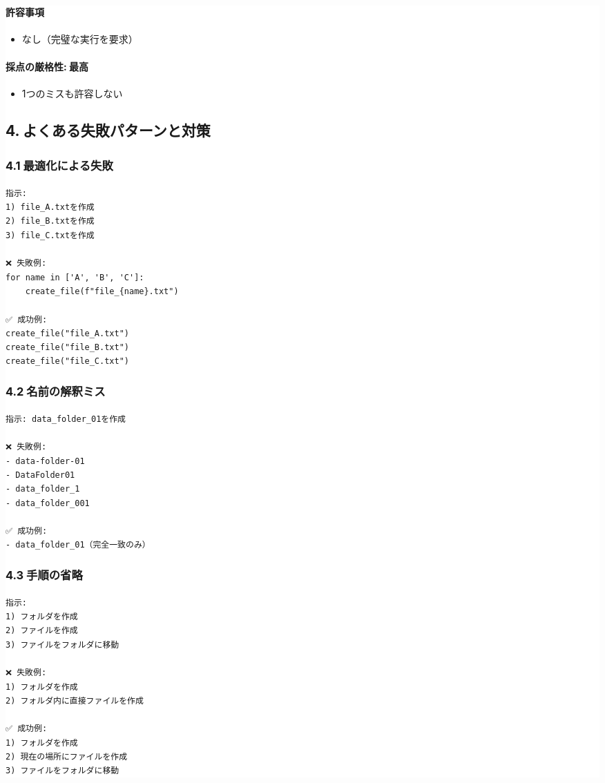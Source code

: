 #### 許容事項
- なし（完璧な実行を要求）

#### 採点の厳格性: 最高
- 1つのミスも許容しない

## 4. よくある失敗パターンと対策

### 4.1 最適化による失敗
```
指示:
1) file_A.txtを作成
2) file_B.txtを作成
3) file_C.txtを作成

❌ 失敗例:
for name in ['A', 'B', 'C']:
    create_file(f"file_{name}.txt")

✅ 成功例:
create_file("file_A.txt")
create_file("file_B.txt")
create_file("file_C.txt")
```

### 4.2 名前の解釈ミス
```
指示: data_folder_01を作成

❌ 失敗例:
- data-folder-01
- DataFolder01
- data_folder_1
- data_folder_001

✅ 成功例:
- data_folder_01（完全一致のみ）
```

### 4.3 手順の省略
```
指示:
1) フォルダを作成
2) ファイルを作成
3) ファイルをフォルダに移動

❌ 失敗例:
1) フォルダを作成
2) フォルダ内に直接ファイルを作成

✅ 成功例:
1) フォルダを作成
2) 現在の場所にファイルを作成
3) ファイルをフォルダに移動
```
